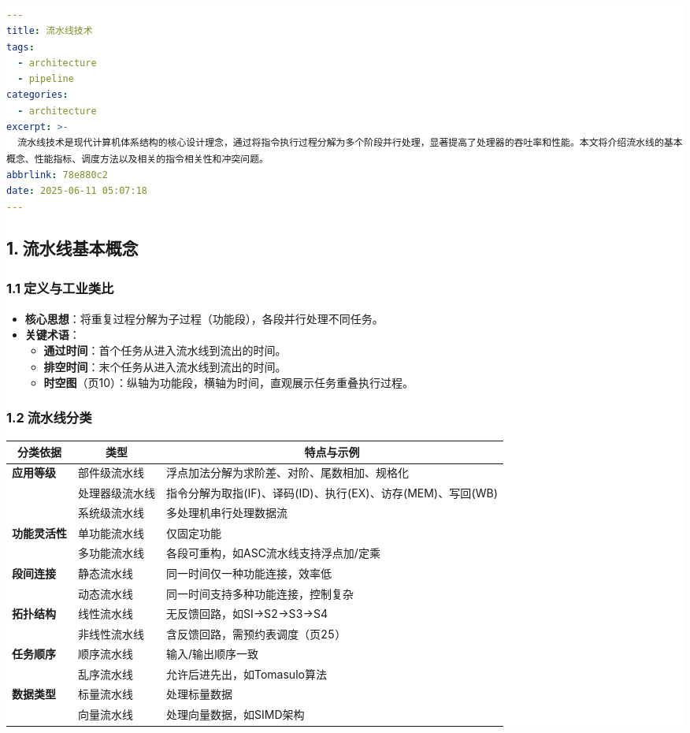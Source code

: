 ```yaml
---
title: 流水线技术
tags:
  - architecture
  - pipeline
categories:
  - architecture
excerpt: >-
  流水线技术是现代计算机体系结构的核心设计理念，通过将指令执行过程分解为多个阶段并行处理，显著提高了处理器的吞吐率和性能。本文将介绍流水线的基本概念、性能指标、调度方法以及相关的指令相关性和冲突问题。
abbrlink: 78e880c2
date: 2025-06-11 05:07:18
---
```

## **1. 流水线基本概念**
### **1.1 定义与工业类比**
- **核心思想**：将重复过程分解为子过程（功能段），各段并行处理不同任务。
- **关键术语**：
  - **通过时间**：首个任务从进入流水线到流出的时间。
  - **排空时间**：末个任务从进入流水线到流出的时间。
  - **时空图**（页10）：纵轴为功能段，横轴为时间，直观展示任务重叠执行过程。

### **1.2 流水线分类**
| **分类依据**       | **类型**              | **特点与示例**                                                                 |
|--------------------|-----------------------|-------------------------------------------------------------------------------|
| **应用等级**       | 部件级流水线          | 浮点加法分解为求阶差、对阶、尾数相加、规格化                          |
|                    | 处理器级流水线        | 指令分解为取指(IF)、译码(ID)、执行(EX)、访存(MEM)、写回(WB)           |
|                    | 系统级流水线          | 多处理机串行处理数据流                                                |
| **功能灵活性**     | 单功能流水线          | 仅固定功能                                                            |
|                    | 多功能流水线          | 各段可重构，如ASC流水线支持浮点加/定乘                      |
| **段间连接**       | 静态流水线            | 同一时间仅一种功能连接，效率低                                        |
|                    | 动态流水线            | 同一时间支持多种功能连接，控制复杂                                    |
| **拓扑结构**       | 线性流水线            | 无反馈回路，如SI→S2→S3→S4                                             |
|                    | 非线性流水线          | 含反馈回路，需预约表调度（页25）                                      |
| **任务顺序**       | 顺序流水线            | 输入/输出顺序一致                                                            |
|                    | 乱序流水线            | 允许后进先出，如Tomasulo算法                                          |
| **数据类型**       | 标量流水线            | 处理标量数据                                                                  |
|                    | 向量流水线            | 处理向量数据，如SIMD架构                                              |
